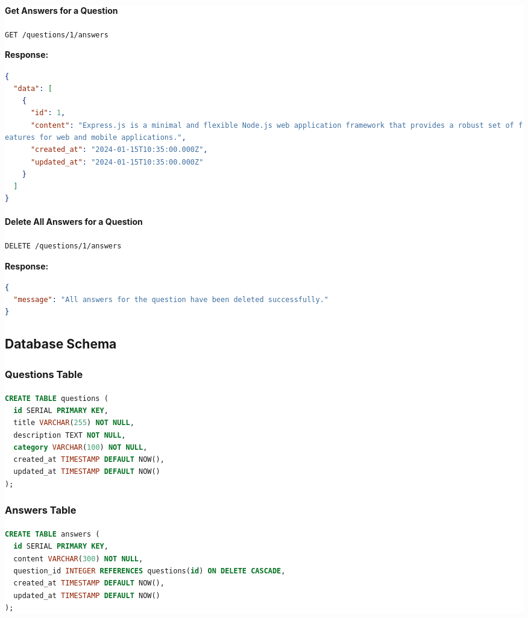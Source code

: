 #### Get Answers for a Question
```http
GET /questions/1/answers
```

**Response:**
```json
{
  "data": [
    {
      "id": 1,
      "content": "Express.js is a minimal and flexible Node.js web application framework that provides a robust set of features for web and mobile applications.",
      "created_at": "2024-01-15T10:35:00.000Z",
      "updated_at": "2024-01-15T10:35:00.000Z"
    }
  ]
}
```

#### Delete All Answers for a Question
```http
DELETE /questions/1/answers
```

**Response:**
```json
{
  "message": "All answers for the question have been deleted successfully."
}
```

## Database Schema

### Questions Table
```sql
CREATE TABLE questions (
  id SERIAL PRIMARY KEY,
  title VARCHAR(255) NOT NULL,
  description TEXT NOT NULL,
  category VARCHAR(100) NOT NULL,
  created_at TIMESTAMP DEFAULT NOW(),
  updated_at TIMESTAMP DEFAULT NOW()
);
```

### Answers Table
```sql
CREATE TABLE answers (
  id SERIAL PRIMARY KEY,
  content VARCHAR(300) NOT NULL,
  question_id INTEGER REFERENCES questions(id) ON DELETE CASCADE,
  created_at TIMESTAMP DEFAULT NOW(),
  updated_at TIMESTAMP DEFAULT NOW()
);
```
